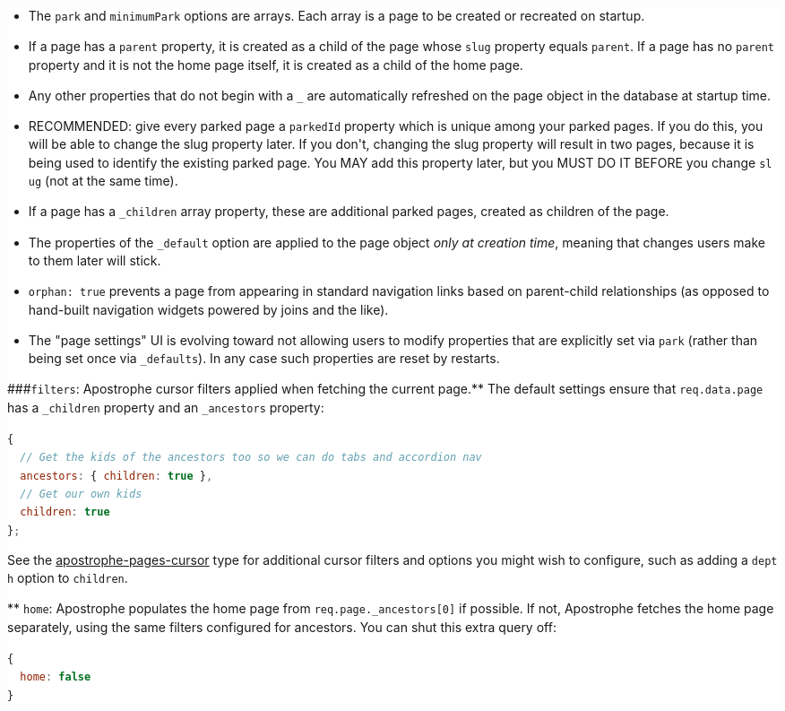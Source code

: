 * The `park` and `minimumPark` options are arrays. Each array is a
page to be created or recreated on startup.

* If a page has a `parent` property, it is created as a child
of the page whose `slug` property equals `parent`. If a page has no
`parent` property and it is not the home page itself, it is created as a
child of the home page.

* Any other properties that do not begin with a `_` are automatically
refreshed on the page object in the database at startup time.

* RECOMMENDED: give every parked page a `parkedId` property which
is unique among your parked pages. If you do this, you will be
able to change the slug property later. If you don't, changing
the slug property will result in two pages, because it is being
used to identify the existing parked page. You MAY add this property
later, but you MUST DO IT BEFORE you change `slug` (not at
the same time).

* If a page has a `_children` array property, these are additional parked pages,
created as children of the page.

* The properties of the `_default` option are applied to the page object *only
at creation time*, meaning that changes users make to them later will stick.

* `orphan: true` prevents a page from appearing in standard navigation links based
on parent-child relationships
(as opposed to hand-built navigation widgets powered by joins and the like).

* The "page settings" UI is evolving toward not allowing users to
modify properties that are explicitly set via `park` (rather than being set once
via `_defaults`). In any case such properties are reset by restarts.

###`filters`: Apostrophe cursor filters applied when fetching the current page.**
The default settings ensure that `req.data.page` has a `_children` property
and an `_ancestors` property:

```javascript
{
  // Get the kids of the ancestors too so we can do tabs and accordion nav
  ancestors: { children: true },
  // Get our own kids
  children: true
};
```

See the [apostrophe-pages-cursor](server-apostrophe-pages-cursor.html) type for additional
cursor filters and options you might wish to configure, such as adding
a `depth` option to `children`.

** `home`: Apostrophe populates the home page from `req.page._ancestors[0]` if possible.
If not, Apostrophe fetches the home page separately, using the same filters configured for
ancestors. You can shut this extra query off:

```javascript
{
  home: false
}
```
